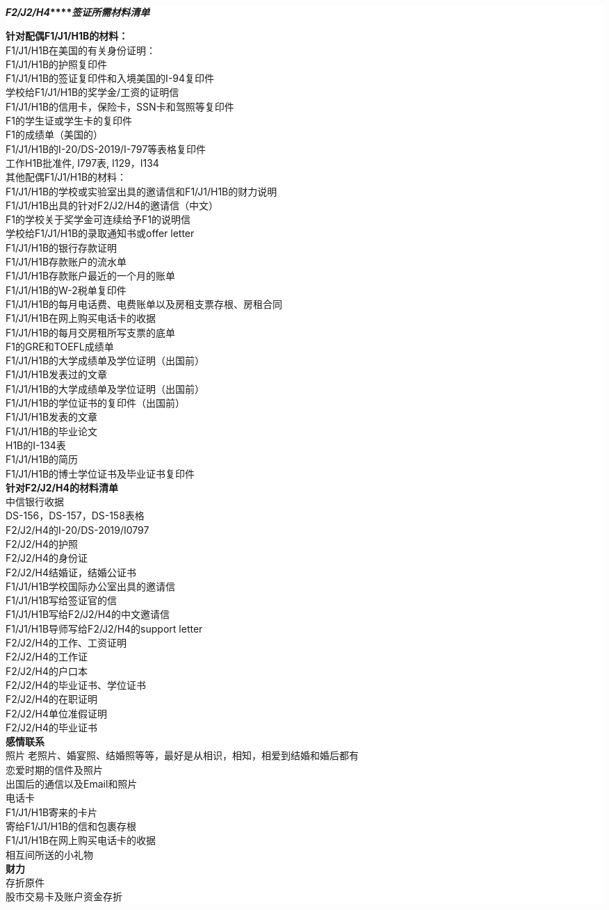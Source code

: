 **_F2/J2/H4_****_签证所需材料清单_**

**针对配偶****F1/J1/H1B****的材料：**  
F1/J1/H1B在美国的有关身份证明：  
F1/J1/H1B的护照复印件  
F1/J1/H1B的签证复印件和入境美国的I-94复印件  
学校给F1/J1/H1B的奖学金/工资的证明信  
F1/J1/H1B的信用卡，保险卡，SSN卡和驾照等复印件  
F1的学生证或学生卡的复印件  
F1的成绩单（美国的）  
F1/J1/H1B的I-20/DS-2019/I-797等表格复印件  
工作H1B批准件, I797表, I129，I134  
其他配偶F1/J1/H1B的材料：  
F1/J1/H1B的学校或实验室出具的邀请信和F1/J1/H1B的财力说明  
F1/J1/H1B出具的针对F2/J2/H4的邀请信（中文）  
F1的学校关于奖学金可连续给予F1的说明信  
学校给F1/J1/H1B的录取通知书或offer letter  
F1/J1/H1B的银行存款证明  
F1/J1/H1B存款账户的流水单  
F1/J1/H1B存款账户最近的一个月的账单  
F1/J1/H1B的W-2税单复印件  
F1/J1/H1B的每月电话费、电费账单以及房租支票存根、房租合同  
F1/J1/H1B在网上购买电话卡的收据  
F1/J1/H1B的每月交房租所写支票的底单  
F1的GRE和TOEFL成绩单  
F1/J1/H1B的大学成绩单及学位证明（出国前）  
F1/J1/H1B发表过的文章  
F1/J1/H1B的大学成绩单及学位证明（出国前）  
F1/J1/H1B的学位证书的复印件（出国前）  
F1/J1/H1B发表的文章  
F1/J1/H1B的毕业论文  
H1B的I-134表  
F1/J1/H1B的简历  
F1/J1/H1B的博士学位证书及毕业证书复印件  
**针对****F2/J2/H4****的材料清单**  
中信银行收据  
DS-156，DS-157，DS-158表格  
F2/J2/H4的I-20/DS-2019/I0797  
F2/J2/H4的护照  
F2/J2/H4的身份证  
F2/J2/H4结婚证，结婚公证书  
F1/J1/H1B学校国际办公室出具的邀请信  
F1/J1/H1B写给签证官的信  
F1/J1/H1B写给F2/J2/H4的中文邀请信  
F1/J1/H1B导师写给F2/J2/H4的support letter  
F2/J2/H4的工作、工资证明  
F2/J2/H4的工作证  
F2/J2/H4的户口本  
F2/J2/H4的毕业证书、学位证书  
F2/J2/H4的在职证明  
F2/J2/H4单位准假证明  
F2/J2/H4的毕业证书  
**感情联系**  
照片 老照片、婚宴照、结婚照等等，最好是从相识，相知，相爱到结婚和婚后都有  
恋爱时期的信件及照片  
出国后的通信以及Email和照片  
电话卡  
F1/J1/H1B寄来的卡片  
寄给F1/J1/H1B的信和包裹存根  
F1/J1/H1B在网上购买电话卡的收据  
相互间所送的小礼物  
**财力**  
存折原件  
股市交易卡及账户资金存折  